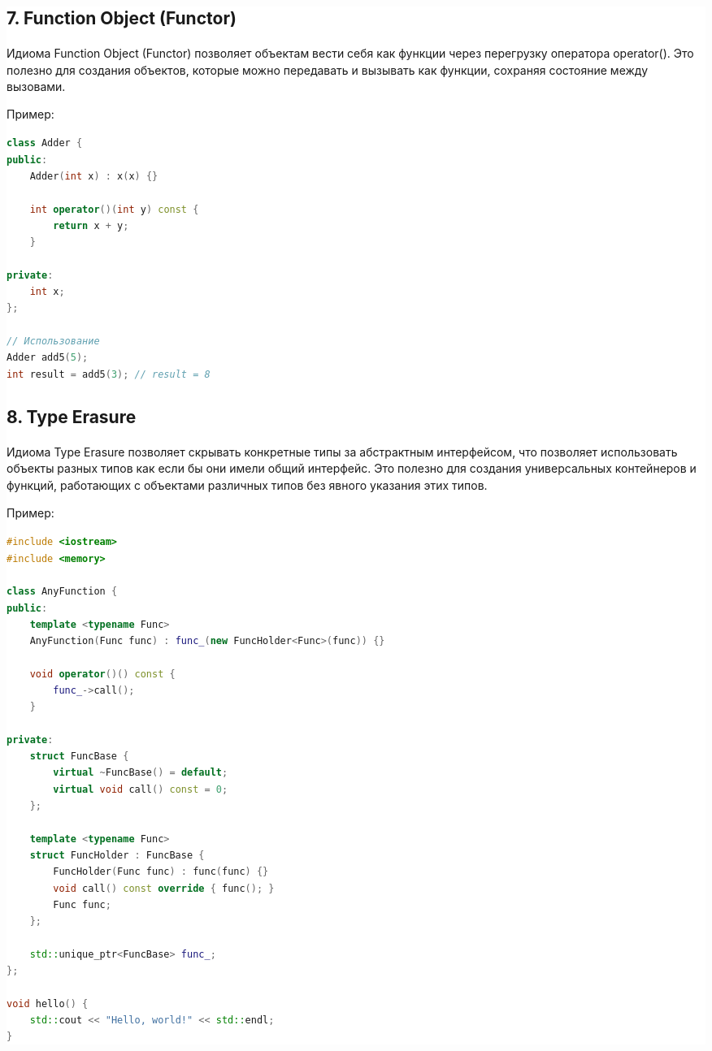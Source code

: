 ## 7. **Function Object (Functor)**
Идиома Function Object (Functor) позволяет объектам вести себя как функции через перегрузку оператора operator(). Это полезно для создания объектов, которые можно передавать и вызывать как функции, сохраняя состояние между вызовами.


Пример:
```cpp
class Adder {
public:
    Adder(int x) : x(x) {}

    int operator()(int y) const {
        return x + y;
    }

private:
    int x;
};

// Использование
Adder add5(5);
int result = add5(3); // result = 8
```

## 8. **Type Erasure**
Идиома Type Erasure позволяет скрывать конкретные типы за абстрактным интерфейсом, что позволяет использовать объекты разных типов как если бы они имели общий интерфейс. Это полезно для создания универсальных контейнеров и функций, работающих с объектами различных типов без явного указания этих типов.

Пример:
```cpp
#include <iostream>
#include <memory>

class AnyFunction {
public:
    template <typename Func>
    AnyFunction(Func func) : func_(new FuncHolder<Func>(func)) {}

    void operator()() const {
        func_->call();
    }

private:
    struct FuncBase {
        virtual ~FuncBase() = default;
        virtual void call() const = 0;
    };

    template <typename Func>
    struct FuncHolder : FuncBase {
        FuncHolder(Func func) : func(func) {}
        void call() const override { func(); }
        Func func;
    };

    std::unique_ptr<FuncBase> func_;
};

void hello() {
    std::cout << "Hello, world!" << std::endl;
}
```